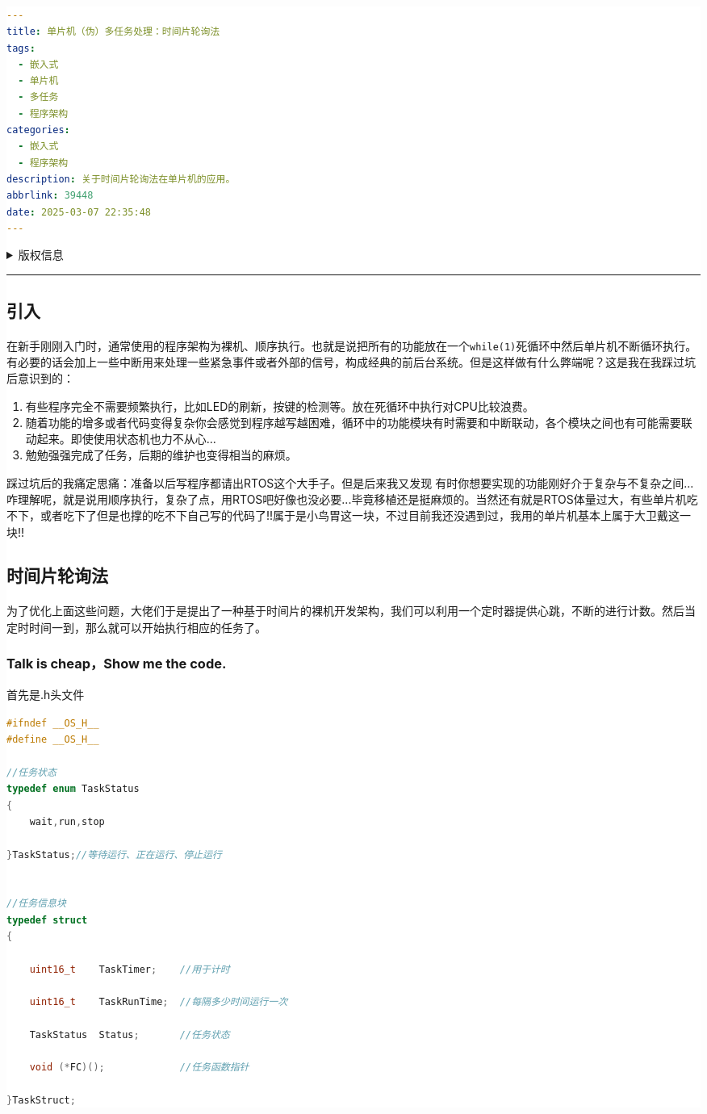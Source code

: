 ```yaml
---
title: 单片机（伪）多任务处理：时间片轮询法
tags:
  - 嵌入式
  - 单片机
  - 多任务
  - 程序架构
categories:
  - 嵌入式
  - 程序架构
description: 关于时间片轮询法在单片机的应用。
abbrlink: 39448
date: 2025-03-07 22:35:48
---
```

<details><summary>版权信息</summary></details>

---

## 引入

在新手刚刚入门时，通常使用的程序架构为裸机、顺序执行。也就是说把所有的功能放在一个`while(1)`死循环中然后单片机不断循环执行。有必要的话会加上一些中断用来处理一些紧急事件或者外部的信号，构成经典的前后台系统。但是这样做有什么弊端呢？这是我在我踩过坑后意识到的：

1. 有些程序完全不需要频繁执行，比如LED的刷新，按键的检测等。放在死循环中执行对CPU比较浪费。
2. 随着功能的增多或者代码变得复杂你会感觉到程序越写越困难，循环中的功能模块有时需要和中断联动，各个模块之间也有可能需要联动起来。即使使用状态机也力不从心...
3. 勉勉强强完成了任务，后期的维护也变得相当的麻烦。

踩过坑后的我痛定思痛：准备以后写程序都请出RTOS这个大手子。但是后来我又发现 有时你想要实现的功能刚好介于复杂与不复杂之间...咋理解呢，就是说用顺序执行，复杂了点，用RTOS吧好像也没必要...毕竟移植还是挺麻烦的。当然还有就是RTOS体量过大，有些单片机吃不下，或者吃下了但是也撑的吃不下自己写的代码了!!属于是小鸟胃这一块，不过目前我还没遇到过，我用的单片机基本上属于大卫戴这一块!!

## 时间片轮询法

为了优化上面这些问题，大佬们于是提出了一种基于时间片的裸机开发架构，我们可以利用一个定时器提供心跳，不断的进行计数。然后当定时时间一到，那么就可以开始执行相应的任务了。

### Talk is cheap，Show me the code.

首先是.h头文件
```c
#ifndef __OS_H__
#define __OS_H__

//任务状态
typedef enum TaskStatus
{
    wait,run,stop

}TaskStatus;//等待运行、正在运行、停止运行


//任务信息块
typedef struct
{

    uint16_t    TaskTimer;    //用于计时

    uint16_t    TaskRunTime;  //每隔多少时间运行一次

    TaskStatus  Status;       //任务状态

    void (*FC)();             //任务函数指针

}TaskStruct;

```